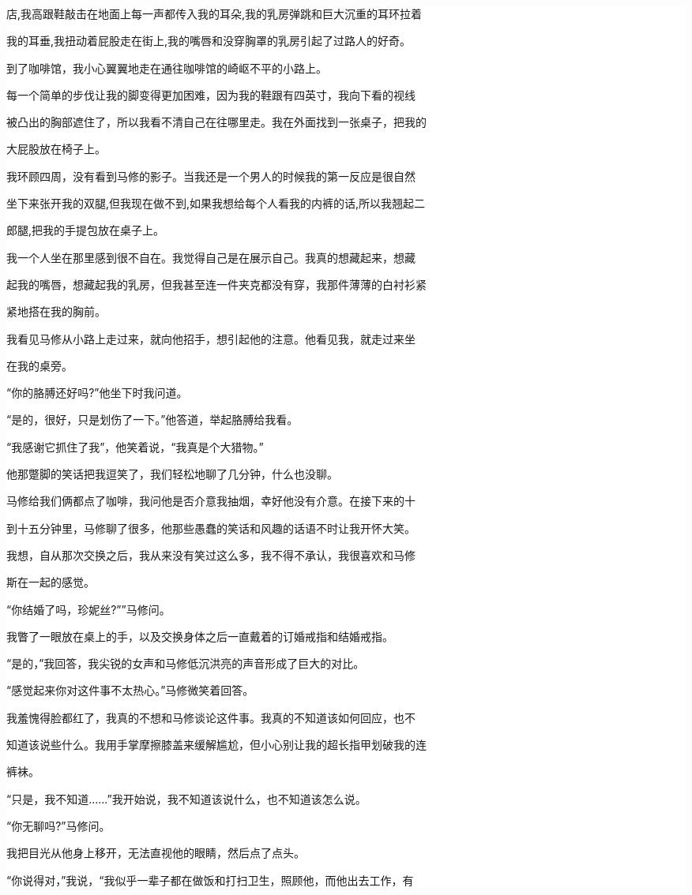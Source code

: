 店,我高跟鞋敲击在地面上每一声都传入我的耳朵,我的乳房弹跳和巨大沉重的耳环拉着

我的耳垂,我扭动着屁股走在街上,我的嘴唇和没穿胸罩的乳房引起了过路人的好奇。

到了咖啡馆，我小心翼翼地走在通往咖啡馆的崎岖不平的小路上。

每一个简单的步伐让我的脚变得更加困难，因为我的鞋跟有四英寸，我向下看的视线

被凸出的胸部遮住了，所以我看不清自己在往哪里走。我在外面找到一张桌子，把我的

大屁股放在椅子上。

我环顾四周，没有看到马修的影子。当我还是一个男人的时候我的第一反应是很自然

坐下来张开我的双腿,但我现在做不到,如果我想给每个人看我的内裤的话,所以我翘起二

郎腿,把我的手提包放在桌子上。

我一个人坐在那里感到很不自在。我觉得自己是在展示自己。我真的想藏起来，想藏

起我的嘴唇，想藏起我的乳房，但我甚至连一件夹克都没有穿，我那件薄薄的白衬衫紧

紧地搭在我的胸前。

我看见马修从小路上走过来，就向他招手，想引起他的注意。他看见我，就走过来坐

在我的桌旁。

“你的胳膊还好吗?”他坐下时我问道。

“是的，很好，只是划伤了一下。”他答道，举起胳膊给我看。

“我感谢它抓住了我”，他笑着说，“我真是个大猎物。”

他那蹩脚的笑话把我逗笑了，我们轻松地聊了几分钟，什么也没聊。

马修给我们俩都点了咖啡，我问他是否介意我抽烟，幸好他没有介意。在接下来的十

到十五分钟里，马修聊了很多，他那些愚蠢的笑话和风趣的话语不时让我开怀大笑。

我想，自从那次交换之后，我从来没有笑过这么多，我不得不承认，我很喜欢和马修

斯在一起的感觉。

“你结婚了吗，珍妮丝?””马修问。

我瞥了一眼放在桌上的手，以及交换身体之后一直戴着的订婚戒指和结婚戒指。

“是的，”我回答，我尖锐的女声和马修低沉洪亮的声音形成了巨大的对比。

“感觉起来你对这件事不太热心。”马修微笑着回答。

我羞愧得脸都红了，我真的不想和马修谈论这件事。我真的不知道该如何回应，也不

知道该说些什么。我用手掌摩擦膝盖来缓解尴尬，但小心别让我的超长指甲划破我的连

裤袜。

“只是，我不知道……”我开始说，我不知道该说什么，也不知道该怎么说。

“你无聊吗?”马修问。

我把目光从他身上移开，无法直视他的眼睛，然后点了点头。

“你说得对，”我说，“我似乎一辈子都在做饭和打扫卫生，照顾他，而他出去工作，有
